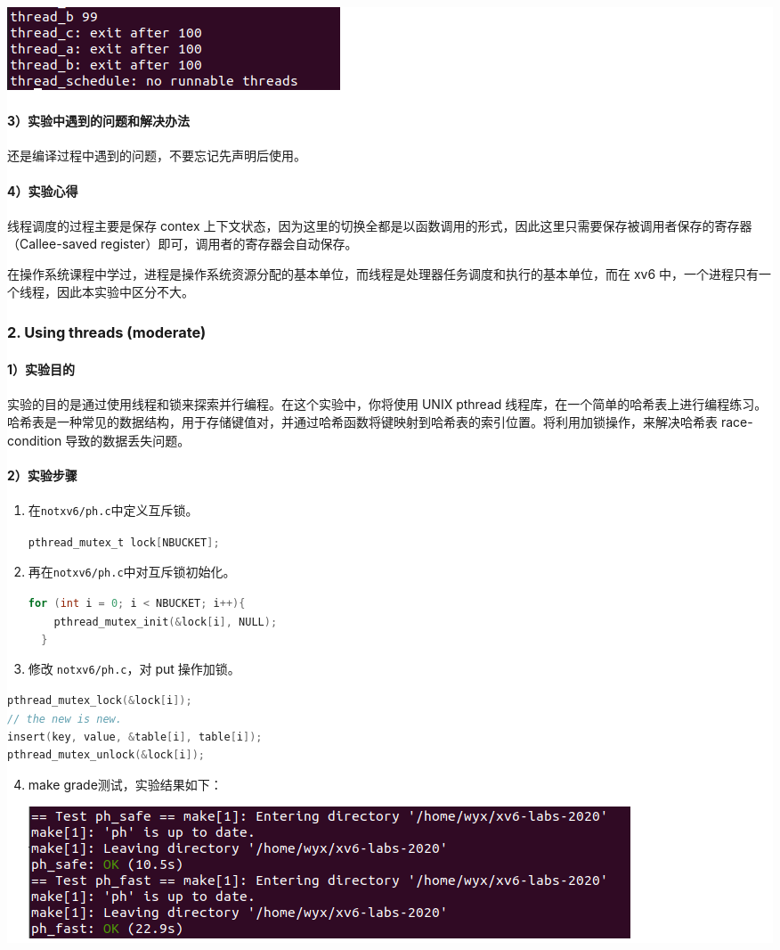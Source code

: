 ![image-20230730151308793](images\image-20230730151308793.png)

#### 3）实验中遇到的问题和解决办法

还是编译过程中遇到的问题，不要忘记先声明后使用。

#### 4）实验心得

线程调度的过程主要是保存 contex 上下文状态，因为这里的切换全都是以函数调用的形式，因此这里只需要保存被调用者保存的寄存器（Callee-saved register）即可，调用者的寄存器会自动保存。

在操作系统课程中学过，进程是操作系统资源分配的基本单位，而线程是处理器任务调度和执行的基本单位，而在 xv6 中，一个进程只有一个线程，因此本实验中区分不大。

### 2. Using threads (moderate)

#### 1）实验目的

实验的目的是通过使用线程和锁来探索并行编程。在这个实验中，你将使用 UNIX pthread 线程库，在一个简单的哈希表上进行编程练习。哈希表是一种常见的数据结构，用于存储键值对，并通过哈希函数将键映射到哈希表的索引位置。将利用加锁操作，来解决哈希表 race-condition 导致的数据丢失问题。

#### 2）实验步骤

1. 在`notxv6/ph.c`中定义互斥锁。

   ```c
   pthread_mutex_t lock[NBUCKET];
   ```

2. 再在`notxv6/ph.c`中对互斥锁初始化。

   ```c
   for (int i = 0; i < NBUCKET; i++){
       pthread_mutex_init(&lock[i], NULL);
     } 
   ```

3.  修改 `notxv6/ph.c`，对 put 操作加锁。

   ```c
   pthread_mutex_lock(&lock[i]);
   // the new is new.
   insert(key, value, &table[i], table[i]);
   pthread_mutex_unlock(&lock[i]);
   ```

4. make grade测试，实验结果如下：

   ![image-20230730154449532](images\image-20230730154449532.png)
